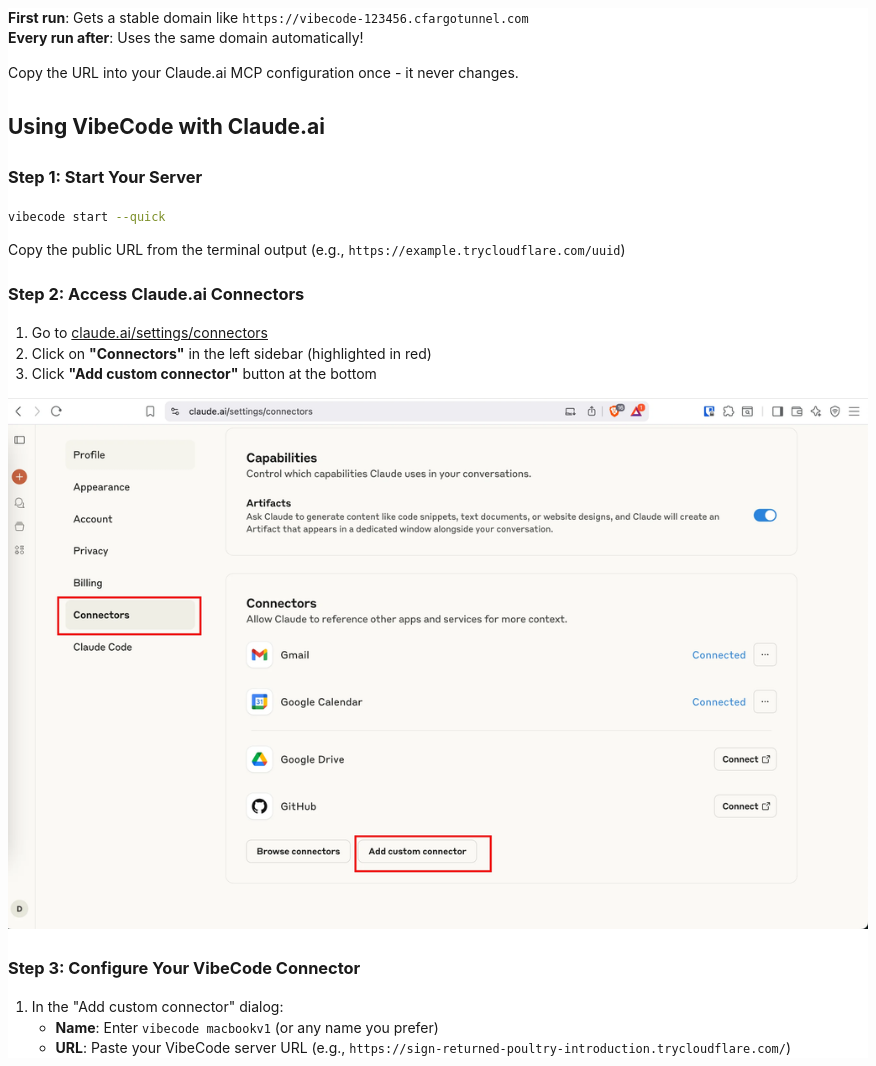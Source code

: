**First run**: Gets a stable domain like `https://vibecode-123456.cfargotunnel.com`  
**Every run after**: Uses the same domain automatically!

Copy the URL into your Claude.ai MCP configuration once - it never changes.

## Using VibeCode with Claude.ai

### Step 1: Start Your Server

```bash
vibecode start --quick
```

Copy the public URL from the terminal output (e.g., `https://example.trycloudflare.com/uuid`)

### Step 2: Access Claude.ai Connectors

1. Go to [claude.ai/settings/connectors](https://claude.ai/settings/connectors)
2. Click on **"Connectors"** in the left sidebar (highlighted in red)
3. Click **"Add custom connector"** button at the bottom

![Claude.ai Connectors Page](docs/images/claude-connectors-step1.webp)

### Step 3: Configure Your VibeCode Connector

1. In the "Add custom connector" dialog:
   - **Name**: Enter `vibecode macbookv1` (or any name you prefer)
   - **URL**: Paste your VibeCode server URL (e.g., `https://sign-returned-poultry-introduction.trycloudflare.com/`)
